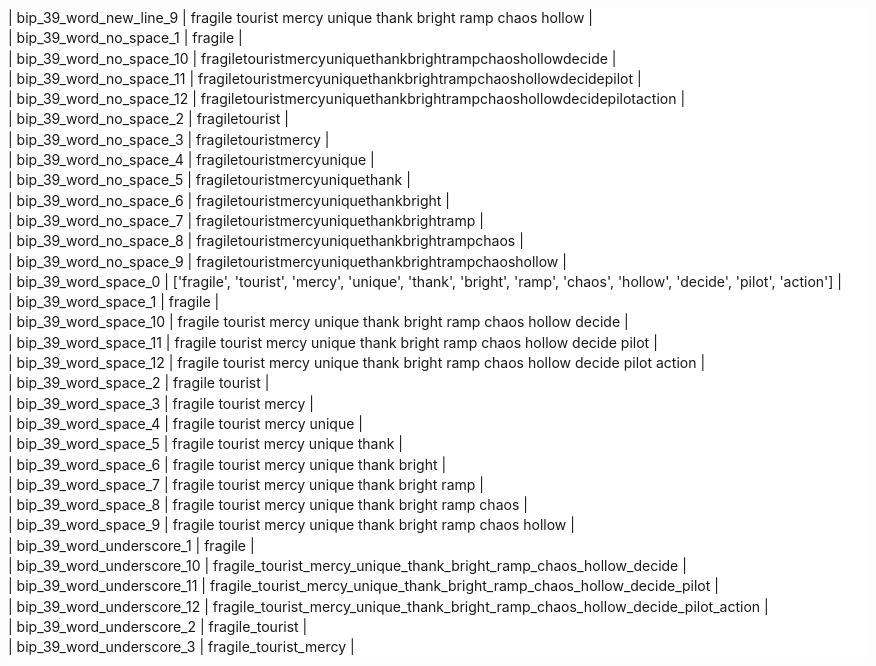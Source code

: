 | bip_39_word_new_line_9 | fragile
tourist
mercy
unique
thank
bright
ramp
chaos
hollow |  
| bip_39_word_no_space_1 | fragile |  
| bip_39_word_no_space_10 | fragiletouristmercyuniquethankbrightrampchaoshollowdecide |  
| bip_39_word_no_space_11 | fragiletouristmercyuniquethankbrightrampchaoshollowdecidepilot |  
| bip_39_word_no_space_12 | fragiletouristmercyuniquethankbrightrampchaoshollowdecidepilotaction |  
| bip_39_word_no_space_2 | fragiletourist |  
| bip_39_word_no_space_3 | fragiletouristmercy |  
| bip_39_word_no_space_4 | fragiletouristmercyunique |  
| bip_39_word_no_space_5 | fragiletouristmercyuniquethank |  
| bip_39_word_no_space_6 | fragiletouristmercyuniquethankbright |  
| bip_39_word_no_space_7 | fragiletouristmercyuniquethankbrightramp |  
| bip_39_word_no_space_8 | fragiletouristmercyuniquethankbrightrampchaos |  
| bip_39_word_no_space_9 | fragiletouristmercyuniquethankbrightrampchaoshollow |  
| bip_39_word_space_0 | ['fragile', 'tourist', 'mercy', 'unique', 'thank', 'bright', 'ramp', 'chaos', 'hollow', 'decide', 'pilot', 'action'] |  
| bip_39_word_space_1 | fragile |  
| bip_39_word_space_10 | fragile tourist mercy unique thank bright ramp chaos hollow decide |  
| bip_39_word_space_11 | fragile tourist mercy unique thank bright ramp chaos hollow decide pilot |  
| bip_39_word_space_12 | fragile tourist mercy unique thank bright ramp chaos hollow decide pilot action |  
| bip_39_word_space_2 | fragile tourist |  
| bip_39_word_space_3 | fragile tourist mercy |  
| bip_39_word_space_4 | fragile tourist mercy unique |  
| bip_39_word_space_5 | fragile tourist mercy unique thank |  
| bip_39_word_space_6 | fragile tourist mercy unique thank bright |  
| bip_39_word_space_7 | fragile tourist mercy unique thank bright ramp |  
| bip_39_word_space_8 | fragile tourist mercy unique thank bright ramp chaos |  
| bip_39_word_space_9 | fragile tourist mercy unique thank bright ramp chaos hollow |  
| bip_39_word_underscore_1 | fragile |  
| bip_39_word_underscore_10 | fragile_tourist_mercy_unique_thank_bright_ramp_chaos_hollow_decide |  
| bip_39_word_underscore_11 | fragile_tourist_mercy_unique_thank_bright_ramp_chaos_hollow_decide_pilot |  
| bip_39_word_underscore_12 | fragile_tourist_mercy_unique_thank_bright_ramp_chaos_hollow_decide_pilot_action |  
| bip_39_word_underscore_2 | fragile_tourist |  
| bip_39_word_underscore_3 | fragile_tourist_mercy |  